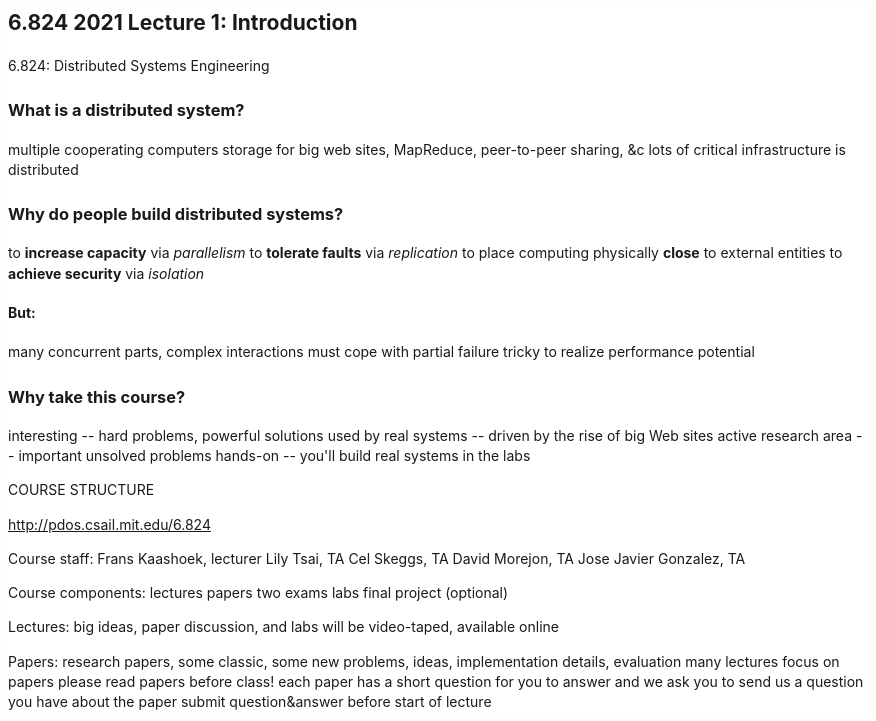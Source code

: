 ##  6.824 2021 Lecture 1: Introduction

6.824: Distributed Systems Engineering

### What is a distributed system?

  multiple cooperating computers
  storage for big web sites, MapReduce, peer-to-peer sharing, &c
  lots of critical infrastructure is distributed

### Why do people build distributed systems?

  to **increase capacity** via *parallelism*
  to **tolerate faults** via *replication*
  to place computing physically **close** to external entities
  to **achieve security** via *isolation*

#### But:

  many concurrent parts, complex interactions
  must cope with partial failure
  tricky to realize performance potential

### Why take this course?

  interesting -- hard problems, powerful solutions
  used by real systems -- driven by the rise of big Web sites
  active research area -- important unsolved problems
  hands-on -- you'll build real systems in the labs

COURSE STRUCTURE

http://pdos.csail.mit.edu/6.824

Course staff:
  Frans Kaashoek, lecturer
  Lily Tsai, TA
  Cel Skeggs, TA
  David Morejon, TA
  Jose Javier Gonzalez, TA  

Course components:
  lectures
  papers
  two exams
  labs
  final project (optional)

Lectures:
  big ideas, paper discussion, and labs
  will be video-taped, available online

Papers:
  research papers, some classic, some new
  problems, ideas, implementation details, evaluation
  many lectures focus on papers
  please read papers before class!
  each paper has a short question for you to answer
  and we ask you to send us a question you have about the paper
  submit question&answer before start of lecture
